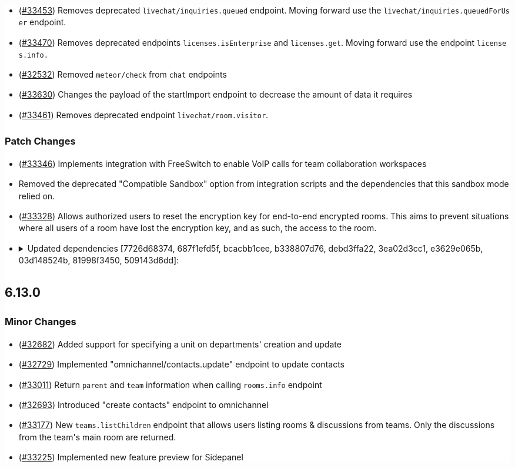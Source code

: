 - ([#33453](https://github.com/RocketChat/Rocket.Chat/pull/33453)) Removes deprecated `livechat/inquiries.queued` endpoint. Moving forward use the `livechat/inquiries.queuedForUser` endpoint.

- ([#33470](https://github.com/RocketChat/Rocket.Chat/pull/33470)) Removes deprecated endpoints `licenses.isEnterprise` and `licenses.get`. Moving forward use the endpoint `licenses.info.`

- ([#32532](https://github.com/RocketChat/Rocket.Chat/pull/32532)) Removed `meteor/check` from `chat` endpoints

- ([#33630](https://github.com/RocketChat/Rocket.Chat/pull/33630)) Changes the payload of the startImport endpoint to decrease the amount of data it requires

- ([#33461](https://github.com/RocketChat/Rocket.Chat/pull/33461)) Removes deprecated endpoint `livechat/room.visitor`.

### Patch Changes

- ([#33346](https://github.com/RocketChat/Rocket.Chat/pull/33346)) Implements integration with FreeSwitch to enable VoIP calls for team collaboration workspaces

- Removed the deprecated "Compatible Sandbox" option from integration scripts and the dependencies that this sandbox mode relied on.

- ([#33328](https://github.com/RocketChat/Rocket.Chat/pull/33328)) Allows authorized users to reset the encryption key for end-to-end encrypted rooms. This aims to prevent situations where all users of a room have lost the encryption key, and as such, the access to the room.

- <details><summary>Updated dependencies [7726d68374, 687f1efd5f, bcacbb1cee, b338807d76, debd3ffa22, 3ea02d3cc1, e3629e065b, 03d148524b, 81998f3450, 509143d6dd]:</summary></details>

## 6.13.0

### Minor Changes

- ([#32682](https://github.com/RocketChat/Rocket.Chat/pull/32682)) Added support for specifying a unit on departments' creation and update

- ([#32729](https://github.com/RocketChat/Rocket.Chat/pull/32729)) Implemented "omnichannel/contacts.update" endpoint to update contacts

- ([#33011](https://github.com/RocketChat/Rocket.Chat/pull/33011)) Return `parent` and `team` information when calling `rooms.info` endpoint

- ([#32693](https://github.com/RocketChat/Rocket.Chat/pull/32693)) Introduced "create contacts" endpoint to omnichannel

- ([#33177](https://github.com/RocketChat/Rocket.Chat/pull/33177)) New `teams.listChildren` endpoint that allows users listing rooms & discussions from teams. Only the discussions from the team's main room are returned.

- ([#33225](https://github.com/RocketChat/Rocket.Chat/pull/33225)) Implemented new feature preview for Sidepanel
